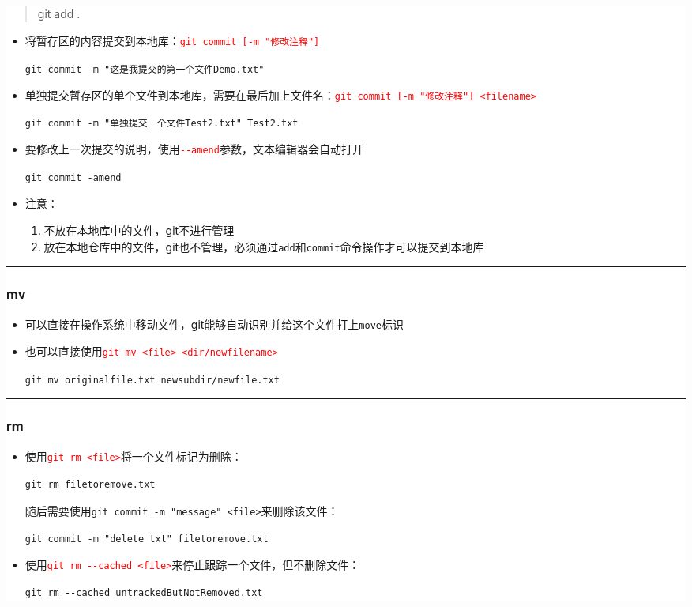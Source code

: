   > git add .
  > ```

* 将暂存区的内容提交到本地库：<font color=red>`git commit [-m "修改注释"]`</font>

  ```shell
  git commit -m "这是我提交的第一个文件Demo.txt"
  ```

* 单独提交暂存区的单个文件到本地库，需要在最后加上文件名：<font color=red>`git commit [-m "修改注释"] <filename>`</font>

  ```shell
  git commit -m "单独提交一个文件Test2.txt" Test2.txt
  ```

* 要修改上一次提交的说明，使用<font color=red>`--amend`</font>参数，文本编辑器会自动打开

  ```shell
  git commit -amend
  ```

* 注意：
  1. 不放在本地库中的文件，git不进行管理
  2. 放在本地仓库中的文件，git也不管理，必须通过`add`和`commit`命令操作才可以提交到本地库



___

### mv

* 可以直接在操作系统中移动文件，git能够自动识别并给这个文件打上`move`标识

* 也可以直接使用<font color=red>`git mv <file> <dir/newfilename>`</font>

  ```shell
  git mv originalfile.txt newsubdir/newfile.txt
  ```



____

### rm

* 使用<font color=red>`git rm <file>`</font>将一个文件标记为删除：

  ```shell
  git rm filetoremove.txt
  ```

  随后需要使用`git commit -m "message" <file>`来删除该文件：

  ```shell
  git commit -m "delete txt" filetoremove.txt
  ```

* 使用<font color=red>`git rm --cached <file>`</font>来停止跟踪一个文件，但不删除文件：

  ```shell
  git rm --cached untrackedButNotRemoved.txt
  ```
